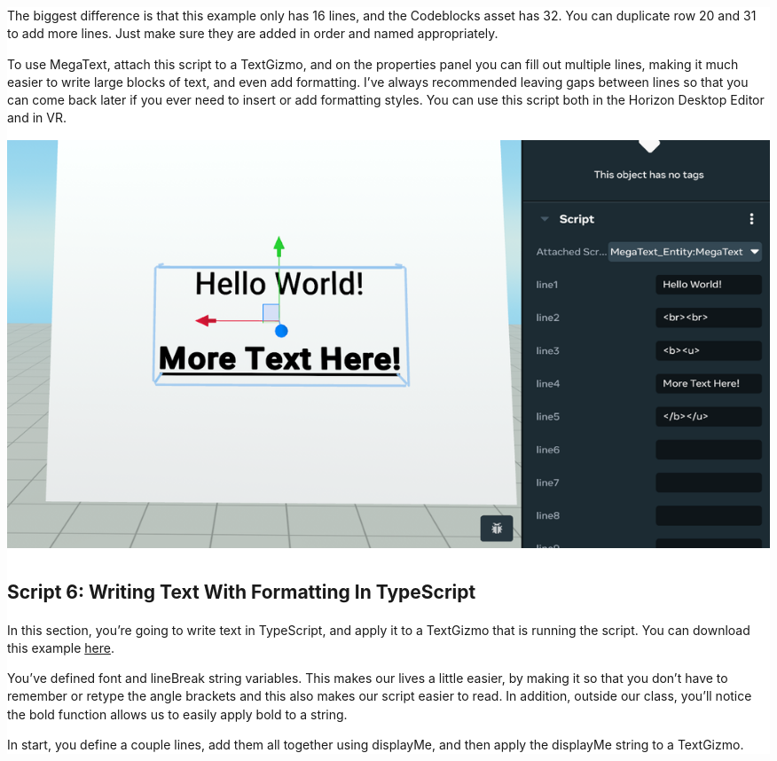 The biggest difference is that this example only has 16 lines, and the Codeblocks asset has 32. You can duplicate row 20 and 31 to add more lines. Just make sure they are added in order and named appropriately.

To use MegaText, attach this script to a TextGizmo, and on the properties panel you can fill out multiple lines, making it much easier to write large blocks of text, and even add formatting. I’ve always recommended leaving gaps between lines so that you can come back later if you ever need to insert or add formatting styles. You can use this script both in the Horizon Desktop Editor and in VR.

![](images/text-entry-tutorial_32.png)

## Script 6: Writing Text With Formatting In TypeScript

In this section,  you’re going to write text in TypeScript, and apply it to a TextGizmo that is running the script. You can download this example [here](https://github.com/MHCPCreators/worlds-documentation/tree/main/docs/getting-started-with-scripting/text-entry-utils/EasyText_Entity.ts).

You’ve defined font and lineBreak string variables. This makes our lives a little easier, by making it so that you don’t have to remember or retype the angle brackets and this also makes our script easier to read. In addition, outside our class, you’ll notice the bold function allows us to easily apply bold to a string.

In start, you define a couple lines, add them all together using displayMe, and then apply the displayMe string to a TextGizmo.
